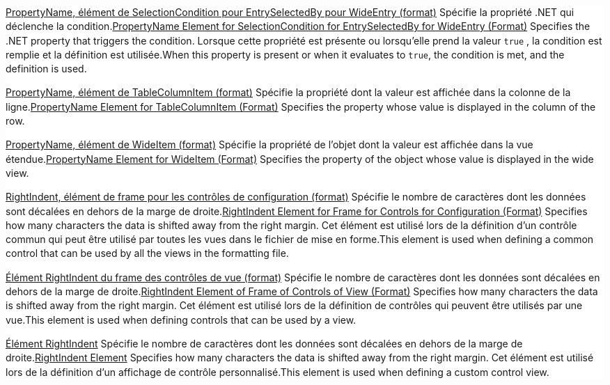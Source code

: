 <span data-ttu-id="077d8-297">[PropertyName, élément de SelectionCondition pour EntrySelectedBy pour WideEntry (format)](./propertyname-element-for-selectioncondition-for-entryselectedby-for-wideentry-format.md) Spécifie la propriété .NET qui déclenche la condition.</span><span class="sxs-lookup"><span data-stu-id="077d8-297">[PropertyName Element for SelectionCondition for EntrySelectedBy for WideEntry (Format)](./propertyname-element-for-selectioncondition-for-entryselectedby-for-wideentry-format.md) Specifies the .NET property that triggers the condition.</span></span> <span data-ttu-id="077d8-298">Lorsque cette propriété est présente ou lorsqu’elle prend la valeur `true` , la condition est remplie et la définition est utilisée.</span><span class="sxs-lookup"><span data-stu-id="077d8-298">When this property is present or when it evaluates to `true`, the condition is met, and the definition is used.</span></span>

<span data-ttu-id="077d8-299">[PropertyName, élément de TableColumnItem (format)](./propertyname-element-for-tablecolumnitem-for-tablecontrol-format.md) Spécifie la propriété dont la valeur est affichée dans la colonne de la ligne.</span><span class="sxs-lookup"><span data-stu-id="077d8-299">[PropertyName Element for TableColumnItem (Format)](./propertyname-element-for-tablecolumnitem-for-tablecontrol-format.md) Specifies the property whose value is displayed in the column of the row.</span></span>

<span data-ttu-id="077d8-300">[PropertyName, élément de WideItem (format)](./propertyname-element-for-wideitem-for-widecontrol-format.md) Spécifie la propriété de l’objet dont la valeur est affichée dans la vue étendue.</span><span class="sxs-lookup"><span data-stu-id="077d8-300">[PropertyName Element for WideItem (Format)](./propertyname-element-for-wideitem-for-widecontrol-format.md) Specifies the property of the object whose value is displayed in the wide view.</span></span>

<span data-ttu-id="077d8-301">[RightIndent, élément de frame pour les contrôles de configuration (format)](./rightindent-element-for-frame-for-controls-for-configuration-format.md) Spécifie le nombre de caractères dont les données sont décalées en dehors de la marge de droite.</span><span class="sxs-lookup"><span data-stu-id="077d8-301">[RightIndent Element for Frame for Controls for Configuration (Format)](./rightindent-element-for-frame-for-controls-for-configuration-format.md) Specifies how many characters the data is shifted away from the right margin.</span></span> <span data-ttu-id="077d8-302">Cet élément est utilisé lors de la définition d’un contrôle commun qui peut être utilisé par toutes les vues dans le fichier de mise en forme.</span><span class="sxs-lookup"><span data-stu-id="077d8-302">This element is used when defining a common control that can be used by all the views in the formatting file.</span></span>

<span data-ttu-id="077d8-303">[Élément RightIndent du frame des contrôles de vue (format)](./rightindent-element-for-frame-for-controls-for-view-format.md) Spécifie le nombre de caractères dont les données sont décalées en dehors de la marge de droite.</span><span class="sxs-lookup"><span data-stu-id="077d8-303">[RightIndent Element of Frame of Controls of View (Format)](./rightindent-element-for-frame-for-controls-for-view-format.md) Specifies how many characters the data is shifted away from the right margin.</span></span> <span data-ttu-id="077d8-304">Cet élément est utilisé lors de la définition de contrôles qui peuvent être utilisés par une vue.</span><span class="sxs-lookup"><span data-stu-id="077d8-304">This element is used when defining controls that can be used by a view.</span></span>

<span data-ttu-id="077d8-305">[Élément RightIndent](./rightindent-element-for-frame-for-customcontrol-for-view-format.md) Spécifie le nombre de caractères dont les données sont décalées en dehors de la marge de droite.</span><span class="sxs-lookup"><span data-stu-id="077d8-305">[RightIndent Element](./rightindent-element-for-frame-for-customcontrol-for-view-format.md) Specifies how many characters the data is shifted away from the right margin.</span></span> <span data-ttu-id="077d8-306">Cet élément est utilisé lors de la définition d’un affichage de contrôle personnalisé.</span><span class="sxs-lookup"><span data-stu-id="077d8-306">This element is used when defining a custom control view.</span></span>
